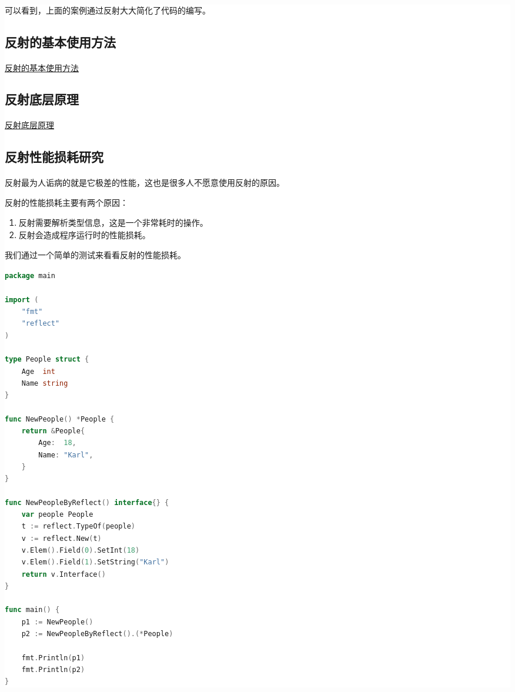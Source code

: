 
可以看到，上面的案例通过反射大大简化了代码的编写。

## 反射的基本使用方法

[反射的基本使用方法](operation.md)

## 反射底层原理

[反射底层原理](underlying_principle.md)

## 反射性能损耗研究

反射最为人诟病的就是它极差的性能，这也是很多人不愿意使用反射的原因。

反射的性能损耗主要有两个原因：

1. 反射需要解析类型信息，这是一个非常耗时的操作。
2. 反射会造成程序运行时的性能损耗。

我们通过一个简单的测试来看看反射的性能损耗。

```go
package main

import (
	"fmt"
	"reflect"
)

type People struct {
	Age  int
	Name string
}

func NewPeople() *People {
	return &People{
		Age:  18,
		Name: "Karl",
	}
}

func NewPeopleByReflect() interface{} {
	var people People
	t := reflect.TypeOf(people)
	v := reflect.New(t)
	v.Elem().Field(0).SetInt(18)
	v.Elem().Field(1).SetString("Karl")
	return v.Interface()
}

func main() {
	p1 := NewPeople()
	p2 := NewPeopleByReflect().(*People)

	fmt.Println(p1)
	fmt.Println(p2)
}
```

